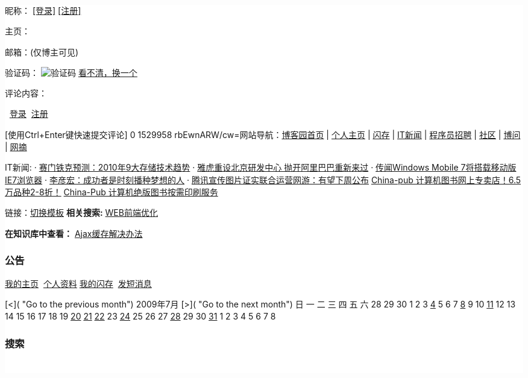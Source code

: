 昵称： [[登录]](http://passport.cnblogs.com/login.aspx?ReturnUrl=http%3a%2f%2fwww.cnblogs.com%2fquange%2farchive%2f2009%2f07%2f24%2f1529958.html%3flogin%3d1%23commentform) [[注册]](http://passport.cnblogs.com/register.aspx?ReturnUrl=http%3a%2f%2fwww.cnblogs.com%2fquange%2farchive%2f2009%2f07%2f24%2f1529958.html%23Top)

主页：

邮箱：(仅博主可见)

验证码： ![验证码]() [看不清，换一个](http://www.cnblogs.com/quange/archive/2009/07/24/1529958.html###)

评论内容：

  [登录](http://passport.cnblogs.com/login.aspx?ReturnUrl=http%3a%2f%2fwww.cnblogs.com%2fquange%2farchive%2f2009%2f07%2f24%2f1529958.html%3flogin%3d1%23commentform)  [注册](http://passport.cnblogs.com/register.aspx?ReturnUrl=http%3a%2f%2fwww.cnblogs.com%2fquange%2farchive%2f2009%2f07%2f24%2f1529958.html%23Bottom)

[使用Ctrl+Enter键快速提交评论]
0 1529958 rbEwnARW/cw=网站导航：[博客园首页](http://www.cnblogs.com/) | [个人主页](http://home.cnblogs.com/) | [闪存](http://home.cnblogs.com/ing/) | [IT新闻](http://news.cnblogs.com/) | [程序员招聘](http://job.cnblogs.com/) | [社区](http://space.cnblogs.com/) | [博问](http://space.cnblogs.com/q/) | [网摘](http://wz.cnblogs.com/)

IT新闻:
· [赛门铁克预测：2010年9大存储技术趋势](http://news.cnblogs.com/n/52390/)
· [雅虎重设北京研发中心 抛开阿里巴巴重新来过](http://news.cnblogs.com/n/52389/)
· [传闻Windows Mobile 7将搭载移动版IE7浏览器](http://news.cnblogs.com/n/52387/)
· [李彦宏：成功者是时刻播种梦想的人](http://news.cnblogs.com/n/52386/)
· [腾讯宣传图片证实联合运营网游：有望下周公布](http://news.cnblogs.com/n/52383/)
[China-pub 计算机图书网上专卖店！6.5万品种2-8折！](http://www.china-pub.com/itbook/)
[China-Pub 计算机绝版图书按需印刷服务](http://www.china-pub.com/static07/0901/zh_jueba_090121.asp)

链接：[切换模板](http://www.cnblogs.com/quange/archive/2009/07/24/1529958.html?switchskin=1#skinlist)
**相关搜索:**
[WEB前端优化](http://zzk.cnblogs.com/s?w=WEB%e5%89%8d%e7%ab%af%e4%bc%98%e5%8c%96)

**在知识库中查看：**
[Ajax缓存解决办法](http://kb.cnblogs.com/a/1529958/)

### 公告

[我的主页](http://home.cnblogs.com/quange/)  [个人资料](http://home.cnblogs.com/quange/detail/)
[我的闪存](http://home.cnblogs.com/quange/ing/)  [发短消息](http://space.cnblogs.com/msg/send/å¨å¥)

[<]( "Go to the previous month") 2009年7月 [>]( "Go to the next month") 日 一 二 三 四 五 六 28 29 30 1 2 3 [4](http://www.cnblogs.com/quange/archive/2009/7/4.html) 5 6 7 [8](http://www.cnblogs.com/quange/archive/2009/7/8.html) 9 10 [11](http://www.cnblogs.com/quange/archive/2009/7/11.html) 12 13 14 15 16 17 18 19 [20](http://www.cnblogs.com/quange/archive/2009/7/20.html) [21](http://www.cnblogs.com/quange/archive/2009/7/21.html) [22](http://www.cnblogs.com/quange/archive/2009/7/22.html) 23 [24](http://www.cnblogs.com/quange/archive/2009/7/24.html) 25 26 27 [28](http://www.cnblogs.com/quange/archive/2009/7/28.html) 29 30 [31](http://www.cnblogs.com/quange/archive/2009/7/31.html) 1 2 3 4 5 6 7 8
### 搜索

 
